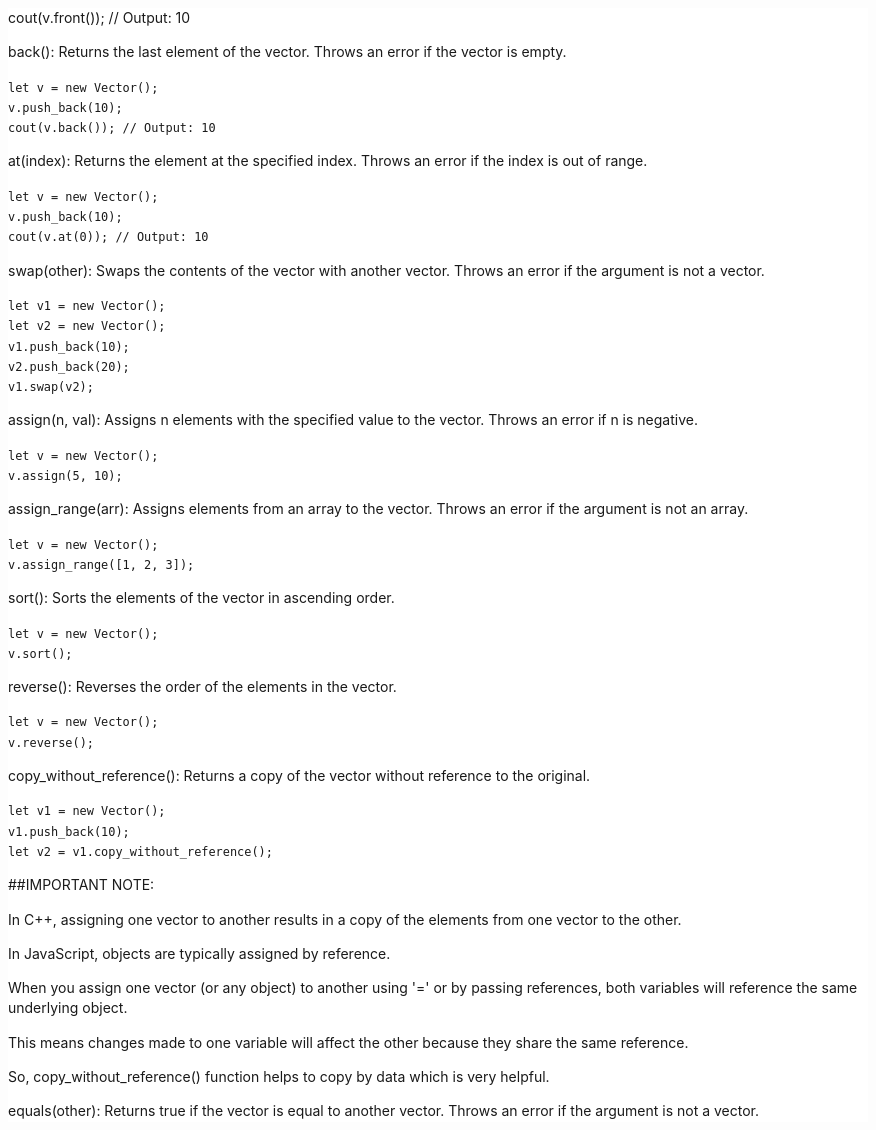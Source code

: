 <span class="hljs-title">cout</span>(v.front()); <span class="hljs-comment">// Output: 10</span></span>
</code></pre><p>back(): Returns the last element of the vector. Throws an error if the vector is empty.</p>
<pre><code><span class="hljs-keyword">let</span> v = <span class="hljs-function"><span class="hljs-keyword">new</span> <span class="hljs-title">Vector</span>();
<span class="hljs-title">v</span>.<span class="hljs-title">push_back</span>(<span class="hljs-number">10</span>);
<span class="hljs-title">cout</span>(v.back()); <span class="hljs-comment">// Output: 10</span></span>
</code></pre><p>at(index): Returns the element at the specified index. Throws an error if the index is out of range.</p>
<pre><code><span class="hljs-keyword">let</span> v = <span class="hljs-function"><span class="hljs-keyword">new</span> <span class="hljs-title">Vector</span>();
<span class="hljs-title">v</span>.<span class="hljs-title">push_back</span>(<span class="hljs-number">10</span>);
<span class="hljs-title">cout</span>(v.at(<span class="hljs-number">0</span>)); <span class="hljs-comment">// Output: 10</span></span>
</code></pre><p>swap(other): Swaps the contents of the vector with another vector. Throws an error if the argument is not a vector.</p>
<pre><code>let v1 =<span class="hljs-built_in"> new </span>Vector();
let v2 =<span class="hljs-built_in"> new </span>Vector();
v1.push_back(10);
v2.push_back(20);
v1.swap(v2);
</code></pre><p>assign(n, val): Assigns n elements with the specified value to the vector. Throws an error if n is negative.</p>
<pre><code><span class="hljs-keyword">let</span> v = <span class="hljs-function"><span class="hljs-keyword">new</span> <span class="hljs-title">Vector</span>();
<span class="hljs-title">v</span>.<span class="hljs-title">assign</span>(<span class="hljs-number">5</span>, <span class="hljs-number">10</span>);</span>
</code></pre><p>assign_range(arr): Assigns elements from an array to the vector. Throws an error if the argument is not an array.</p>
<pre><code><span class="hljs-keyword">let</span> v = <span class="hljs-function"><span class="hljs-keyword">new</span> <span class="hljs-title">Vector</span>();
<span class="hljs-title">v</span>.<span class="hljs-title">assign_range</span>([<span class="hljs-number">1</span>, <span class="hljs-number">2</span>, <span class="hljs-number">3</span>]);</span>
</code></pre><p>sort(): Sorts the elements of the vector in ascending order.</p>
<pre><code><span class="hljs-keyword">let</span> v = <span class="hljs-function"><span class="hljs-keyword">new</span> <span class="hljs-title">Vector</span>(); 
<span class="hljs-title">v</span>.<span class="hljs-title">sort</span>();</span>
</code></pre><p>reverse(): Reverses the order of the elements in the vector.</p>
<pre><code><span class="hljs-keyword">let</span> v = <span class="hljs-function"><span class="hljs-keyword">new</span> <span class="hljs-title">Vector</span>();
<span class="hljs-title">v</span>.<span class="hljs-title">reverse</span>();</span>
</code></pre><p>copy_without_reference(): Returns a copy of the vector without reference to the original.</p>
<pre><code>let <span class="hljs-built_in">v1</span> = new Vector()<span class="hljs-comment">;</span>
<span class="hljs-built_in">v1</span>.push_back(<span class="hljs-number">10</span>)<span class="hljs-comment">;</span>
let v2 = <span class="hljs-built_in">v1</span>.copy_without_reference()<span class="hljs-comment">;</span>
</code></pre><p>##IMPORTANT NOTE:</p>
<p>In C++, assigning one vector to another results in a copy of the elements from one vector to the other.</p>
<p>In JavaScript, objects are typically assigned by reference. </p>
<p>When you assign one vector (or any object) to another using &#39;=&#39; or by passing references, both variables will reference the same underlying object. </p>
<p>This means changes made to one variable will affect the other because they share the same reference. </p>
<p>So, copy_without_reference() function helps to copy by data which is very helpful.</p>
<p>equals(other): Returns true if the vector is equal to another vector. Throws an error if the argument is not a vector.</p>